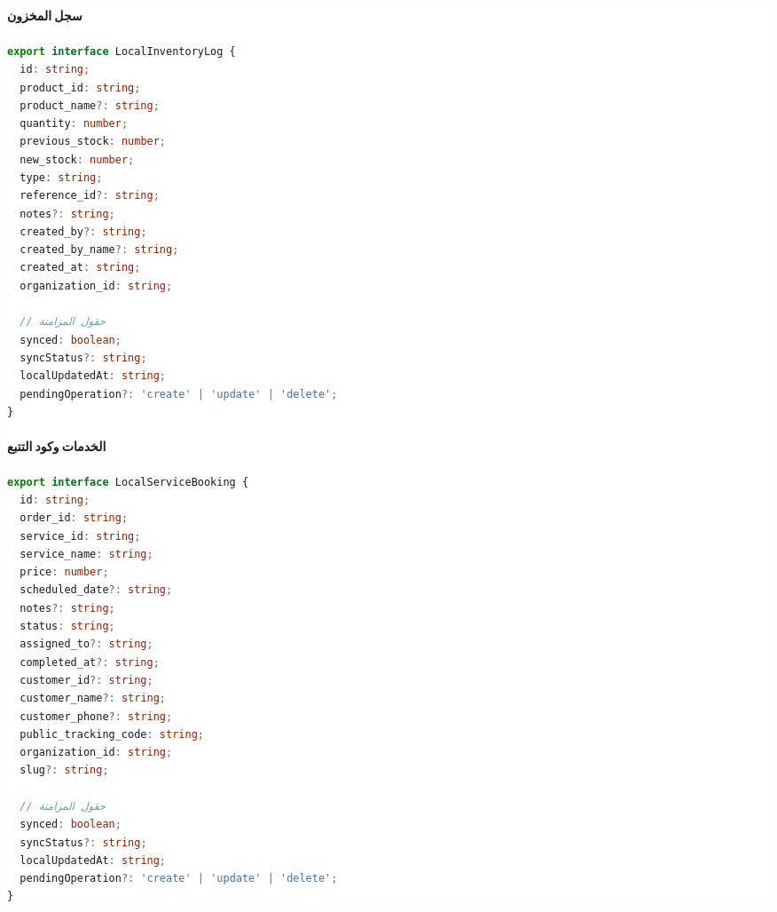 #### سجل المخزون

```typescript
export interface LocalInventoryLog {
  id: string;
  product_id: string;
  product_name?: string;
  quantity: number;
  previous_stock: number;
  new_stock: number;
  type: string;
  reference_id?: string;
  notes?: string;
  created_by?: string;
  created_by_name?: string;
  created_at: string;
  organization_id: string;
  
  // حقول المزامنة
  synced: boolean;
  syncStatus?: string;
  localUpdatedAt: string;
  pendingOperation?: 'create' | 'update' | 'delete';
}
```

#### الخدمات وكود التتبع

```typescript
export interface LocalServiceBooking {
  id: string;
  order_id: string;
  service_id: string;
  service_name: string;
  price: number;
  scheduled_date?: string;
  notes?: string;
  status: string;
  assigned_to?: string;
  completed_at?: string;
  customer_id?: string;
  customer_name?: string;
  customer_phone?: string;
  public_tracking_code: string;
  organization_id: string;
  slug?: string;
  
  // حقول المزامنة
  synced: boolean;
  syncStatus?: string;
  localUpdatedAt: string;
  pendingOperation?: 'create' | 'update' | 'delete';
}
```
